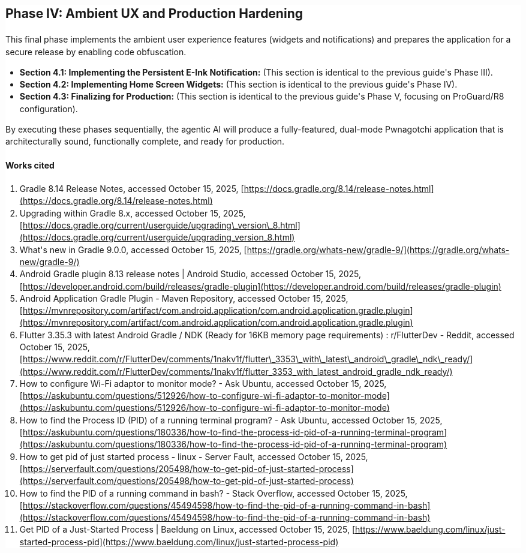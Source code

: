 ## **Phase IV: Ambient UX and Production Hardening**

This final phase implements the ambient user experience features (widgets and notifications) and prepares the application for a secure release by enabling code obfuscation.

* **Section 4.1: Implementing the Persistent E-Ink Notification:** (This section is identical to the previous guide's Phase III).  
* **Section 4.2: Implementing Home Screen Widgets:** (This section is identical to the previous guide's Phase IV).  
* **Section 4.3: Finalizing for Production:** (This section is identical to the previous guide's Phase V, focusing on ProGuard/R8 configuration).

By executing these phases sequentially, the agentic AI will produce a fully-featured, dual-mode Pwnagotchi application that is architecturally sound, functionally complete, and ready for production.

#### **Works cited**

1. Gradle 8.14 Release Notes, accessed October 15, 2025, [https://docs.gradle.org/8.14/release-notes.html](https://docs.gradle.org/8.14/release-notes.html)  
2. Upgrading within Gradle 8.x, accessed October 15, 2025, [https://docs.gradle.org/current/userguide/upgrading\_version\_8.html](https://docs.gradle.org/current/userguide/upgrading_version_8.html)  
3. What's new in Gradle 9.0.0, accessed October 15, 2025, [https://gradle.org/whats-new/gradle-9/](https://gradle.org/whats-new/gradle-9/)  
4. Android Gradle plugin 8.13 release notes | Android Studio, accessed October 15, 2025, [https://developer.android.com/build/releases/gradle-plugin](https://developer.android.com/build/releases/gradle-plugin)  
5. Android Application Gradle Plugin \- Maven Repository, accessed October 15, 2025, [https://mvnrepository.com/artifact/com.android.application/com.android.application.gradle.plugin](https://mvnrepository.com/artifact/com.android.application/com.android.application.gradle.plugin)  
6. Flutter 3.35.3 with latest Android Gradle / NDK (Ready for 16KB memory page requirements) : r/FlutterDev \- Reddit, accessed October 15, 2025, [https://www.reddit.com/r/FlutterDev/comments/1nakv1f/flutter\_3353\_with\_latest\_android\_gradle\_ndk\_ready/](https://www.reddit.com/r/FlutterDev/comments/1nakv1f/flutter_3353_with_latest_android_gradle_ndk_ready/)  
7. How to configure Wi-Fi adaptor to monitor mode? \- Ask Ubuntu, accessed October 15, 2025, [https://askubuntu.com/questions/512926/how-to-configure-wi-fi-adaptor-to-monitor-mode](https://askubuntu.com/questions/512926/how-to-configure-wi-fi-adaptor-to-monitor-mode)  
8. How to find the Process ID (PID) of a running terminal program? \- Ask Ubuntu, accessed October 15, 2025, [https://askubuntu.com/questions/180336/how-to-find-the-process-id-pid-of-a-running-terminal-program](https://askubuntu.com/questions/180336/how-to-find-the-process-id-pid-of-a-running-terminal-program)  
9. How to get pid of just started process \- linux \- Server Fault, accessed October 15, 2025, [https://serverfault.com/questions/205498/how-to-get-pid-of-just-started-process](https://serverfault.com/questions/205498/how-to-get-pid-of-just-started-process)  
10. How to find the PID of a running command in bash? \- Stack Overflow, accessed October 15, 2025, [https://stackoverflow.com/questions/45494598/how-to-find-the-pid-of-a-running-command-in-bash](https://stackoverflow.com/questions/45494598/how-to-find-the-pid-of-a-running-command-in-bash)  
11. Get PID of a Just-Started Process | Baeldung on Linux, accessed October 15, 2025, [https://www.baeldung.com/linux/just-started-process-pid](https://www.baeldung.com/linux/just-started-process-pid)